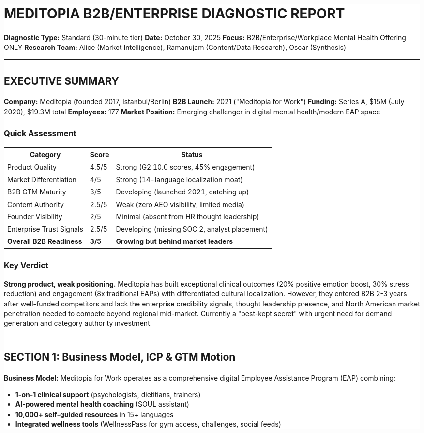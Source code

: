 # MEDITOPIA B2B/ENTERPRISE DIAGNOSTIC REPORT

**Diagnostic Type:** Standard (30-minute tier)
**Date:** October 30, 2025
**Focus:** B2B/Enterprise/Workplace Mental Health Offering ONLY
**Research Team:** Alice (Market Intelligence), Ramanujam (Content/Data Research), Oscar (Synthesis)

---

## EXECUTIVE SUMMARY

**Company:** Meditopia (founded 2017, Istanbul/Berlin)
**B2B Launch:** 2021 ("Meditopia for Work")
**Funding:** Series A, $15M (July 2020), $19.3M total
**Employees:** 177
**Market Position:** Emerging challenger in digital mental health/modern EAP space

### Quick Assessment

| Category | Score | Status |
|----------|-------|--------|
| Product Quality | 4.5/5 | Strong (G2 10.0 scores, 45% engagement) |
| Market Differentiation | 4/5 | Strong (14-language localization moat) |
| B2B GTM Maturity | 3/5 | Developing (launched 2021, catching up) |
| Content Authority | 2.5/5 | Weak (zero AEO visibility, limited media) |
| Founder Visibility | 2/5 | Minimal (absent from HR thought leadership) |
| Enterprise Trust Signals | 2.5/5 | Developing (missing SOC 2, analyst placement) |
| **Overall B2B Readiness** | **3/5** | **Growing but behind market leaders** |

### Key Verdict

**Strong product, weak positioning.** Meditopia has built exceptional clinical outcomes (20% positive emotion boost, 30% stress reduction) and engagement (8x traditional EAPs) with differentiated cultural localization. However, they entered B2B 2-3 years after well-funded competitors and lack the enterprise credibility signals, thought leadership presence, and North American market penetration needed to compete beyond regional mid-market. Currently a "best-kept secret" with urgent need for demand generation and category authority investment.

---

## SECTION 1: Business Model, ICP & GTM Motion

**Business Model:**
Meditopia for Work operates as a comprehensive digital Employee Assistance Program (EAP) combining:
- **1-on-1 clinical support** (psychologists, dietitians, trainers)
- **AI-powered mental health coaching** (SOUL assistant)
- **10,000+ self-guided resources** in 15+ languages
- **Integrated wellness tools** (WellnessPass for gym access, challenges, social feeds)
